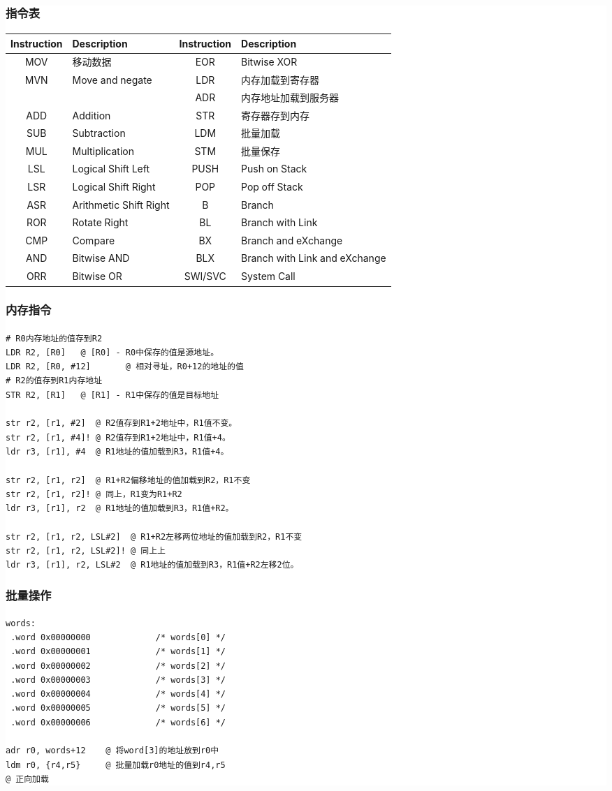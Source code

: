### 指令表

| Instruction | Description            | Instruction | Description                   |
| :---------: | :--------------------- | :---------: | :---------------------------- |
|     MOV     | 移动数据               |     EOR     | Bitwise XOR                   |
|     MVN     | Move and negate        |     LDR     | 内存加载到寄存器              |
|             |                        |     ADR     | 内存地址加载到服务器          |
|     ADD     | Addition               |     STR     | 寄存器存到内存                |
|     SUB     | Subtraction            |     LDM     | 批量加载                      |
|     MUL     | Multiplication         |     STM     | 批量保存                      |
|     LSL     | Logical Shift Left     |    PUSH     | Push on Stack                 |
|     LSR     | Logical Shift Right    |     POP     | Pop off Stack                 |
|     ASR     | Arithmetic Shift Right |      B      | Branch                        |
|     ROR     | Rotate Right           |     BL      | Branch with Link              |
|     CMP     | Compare                |     BX      | Branch and eXchange           |
|     AND     | Bitwise AND            |     BLX     | Branch with Link and eXchange |
|     ORR     | Bitwise OR             |   SWI/SVC   | System Call                   |

### 内存指令

```assembly
# R0内存地址的值存到R2
LDR R2, [R0]   @ [R0] - R0中保存的值是源地址。
LDR R2, [R0, #12]		@ 相对寻址，R0+12的地址的值
# R2的值存到R1内存地址
STR R2, [R1]   @ [R1] - R1中保存的值是目标地址

str r2, [r1, #2]  @ R2值存到R1+2地址中，R1值不变。
str r2, [r1, #4]! @ R2值存到R1+2地址中，R1值+4。
ldr r3, [r1], #4  @ R1地址的值加载到R3，R1值+4。

str r2, [r1, r2]  @ R1+R2偏移地址的值加载到R2，R1不变
str r2, [r1, r2]! @ 同上，R1变为R1+R2
ldr r3, [r1], r2  @ R1地址的值加载到R3，R1值+R2。

str r2, [r1, r2, LSL#2]  @ R1+R2左移两位地址的值加载到R2，R1不变
str r2, [r1, r2, LSL#2]! @ 同上上
ldr r3, [r1], r2, LSL#2  @ R1地址的值加载到R3，R1值+R2左移2位。
```

### 批量操作

```assembly
words:
 .word 0x00000000             /* words[0] */
 .word 0x00000001             /* words[1] */
 .word 0x00000002             /* words[2] */
 .word 0x00000003             /* words[3] */
 .word 0x00000004             /* words[4] */
 .word 0x00000005             /* words[5] */
 .word 0x00000006             /* words[6] */

adr r0, words+12	@ 将word[3]的地址放到r0中
ldm r0, {r4,r5}  	@ 批量加载r0地址的值到r4,r5
@ 正向加载
```